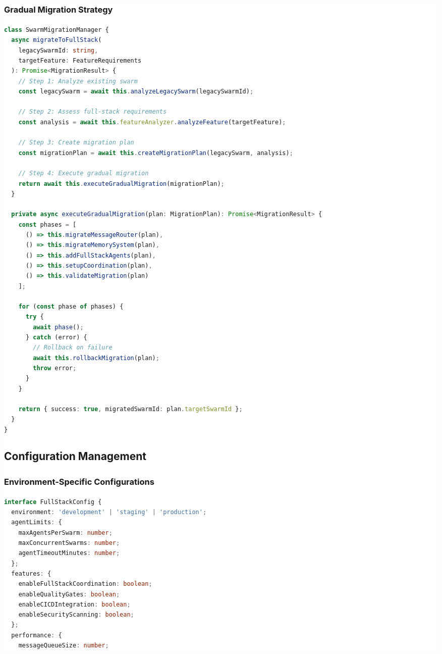 ### Gradual Migration Strategy
```typescript
class SwarmMigrationManager {
  async migrateToFullStack(
    legacySwarmId: string,
    targetFeature: FeatureRequirements
  ): Promise<MigrationResult> {
    // Step 1: Analyze existing swarm
    const legacySwarm = await this.analyzeLegacySwarm(legacySwarmId);

    // Step 2: Assess full-stack requirements
    const analysis = await this.featureAnalyzer.analyzeFeature(targetFeature);

    // Step 3: Create migration plan
    const migrationPlan = await this.createMigrationPlan(legacySwarm, analysis);

    // Step 4: Execute gradual migration
    return await this.executeGradualMigration(migrationPlan);
  }

  private async executeGradualMigration(plan: MigrationPlan): Promise<MigrationResult> {
    const phases = [
      () => this.migrateMessageRouter(plan),
      () => this.migrateMemorySystem(plan),
      () => this.addFullStackAgents(plan),
      () => this.setupCoordination(plan),
      () => this.validateMigration(plan)
    ];

    for (const phase of phases) {
      try {
        await phase();
      } catch (error) {
        // Rollback on failure
        await this.rollbackMigration(plan);
        throw error;
      }
    }

    return { success: true, migratedSwarmId: plan.targetSwarmId };
  }
}
```

## Configuration Management

### Environment-Specific Configurations
```typescript
interface FullStackConfig {
  environment: 'development' | 'staging' | 'production';
  agentLimits: {
    maxAgentsPerSwarm: number;
    maxConcurrentSwarms: number;
    agentTimeoutMinutes: number;
  };
  features: {
    enableFullStackCoordination: boolean;
    enableQualityGates: boolean;
    enableCICDIntegration: boolean;
    enableSecurityScanning: boolean;
  };
  performance: {
    messageQueueSize: number;
```